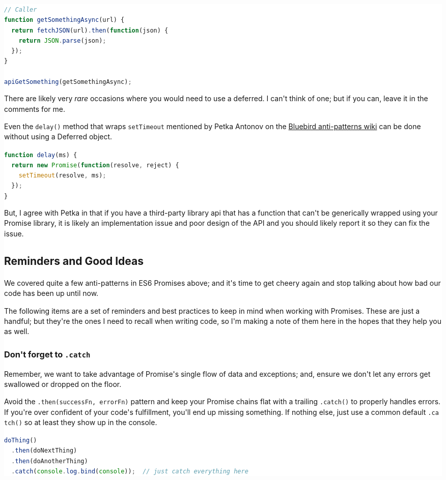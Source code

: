 ```javascript
// Caller
function getSomethingAsync(url) {
  return fetchJSON(url).then(function(json) {
    return JSON.parse(json);
  });
}

apiGetSomething(getSomethingAsync);
```

There are likely very _rare_ occasions where you would need to use a deferred. I can't think of one; but if you can, leave it in the comments for me.

Even the `delay()` method that wraps `setTimeout` mentioned by Petka Antonov on the [Bluebird anti-patterns wiki](https://github.com/petkaantonov/bluebird/wiki/Promise-anti-patterns#the-thensuccess-fail-anti-pattern) can be done without using a Deferred object.

```javascript
function delay(ms) {  
  return new Promise(function(resolve, reject) {
    setTimeout(resolve, ms);
  });
}
```

But, I agree with Petka in that if you have a third-party library api that has a function that can't be generically wrapped using your Promise library, it is likely an implementation issue and poor design of the API and you should likely report it so they can fix the issue.

## Reminders and Good Ideas

We covered quite a few anti-patterns in ES6 Promises above; and it's time to get cheery again and stop talking about how bad our code has been up until now.

The following items are a set of reminders and best practices to keep in mind when working with Promises. These are just a handful; but they're the ones I need to recall when writing code, so I'm making a note of them here in the hopes that they help you as well.

### Don't forget to `.catch`

Remember, we want to take advantage of Promise's single flow of data and exceptions; and, ensure we don't let any errors get swallowed or dropped on the floor.

Avoid the `.then(successFn, errorFn)` pattern and keep your Promise chains flat with a trailing `.catch()` to properly handles errors. If you're over confident of your code's fulfillment, you'll end up missing something. If nothing else, just use a common default `.catch()` so at least they show up in the console.

```javascript
doThing()
  .then(doNextThing)
  .then(doAnotherThing)
  .catch(console.log.bind(console));  // just catch everything here
```
